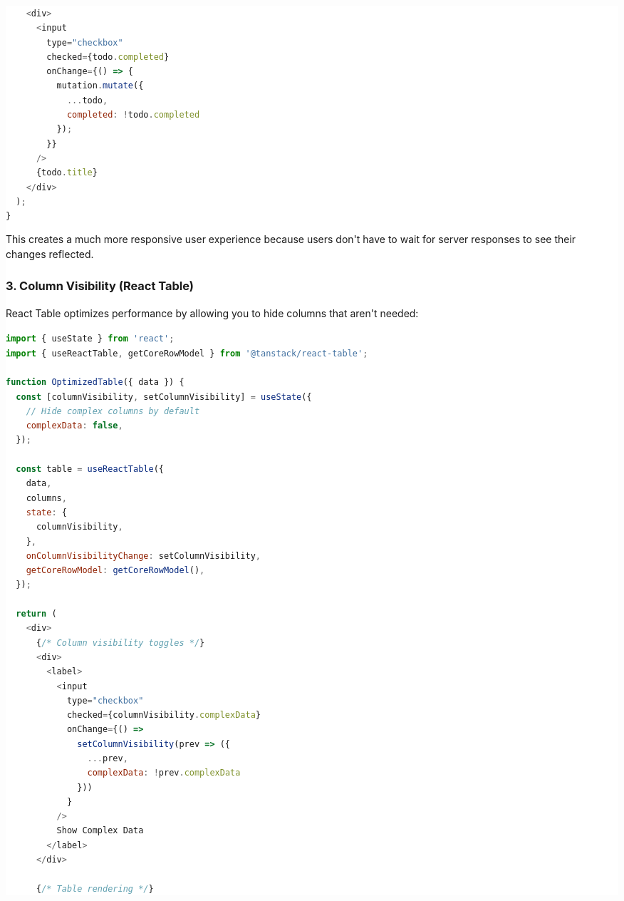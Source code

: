 ```javascript
    <div>
      <input
        type="checkbox"
        checked={todo.completed}
        onChange={() => {
          mutation.mutate({
            ...todo,
            completed: !todo.completed
          });
        }}
      />
      {todo.title}
    </div>
  );
}
```

This creates a much more responsive user experience because users don't have to wait for server responses to see their changes reflected.

### 3. Column Visibility (React Table)

React Table optimizes performance by allowing you to hide columns that aren't needed:

```javascript
import { useState } from 'react';
import { useReactTable, getCoreRowModel } from '@tanstack/react-table';

function OptimizedTable({ data }) {
  const [columnVisibility, setColumnVisibility] = useState({
    // Hide complex columns by default
    complexData: false,
  });
  
  const table = useReactTable({
    data,
    columns,
    state: {
      columnVisibility,
    },
    onColumnVisibilityChange: setColumnVisibility,
    getCoreRowModel: getCoreRowModel(),
  });
  
  return (
    <div>
      {/* Column visibility toggles */}
      <div>
        <label>
          <input
            type="checkbox"
            checked={columnVisibility.complexData}
            onChange={() => 
              setColumnVisibility(prev => ({
                ...prev,
                complexData: !prev.complexData
              }))
            }
          />
          Show Complex Data
        </label>
      </div>
    
      {/* Table rendering */}
```